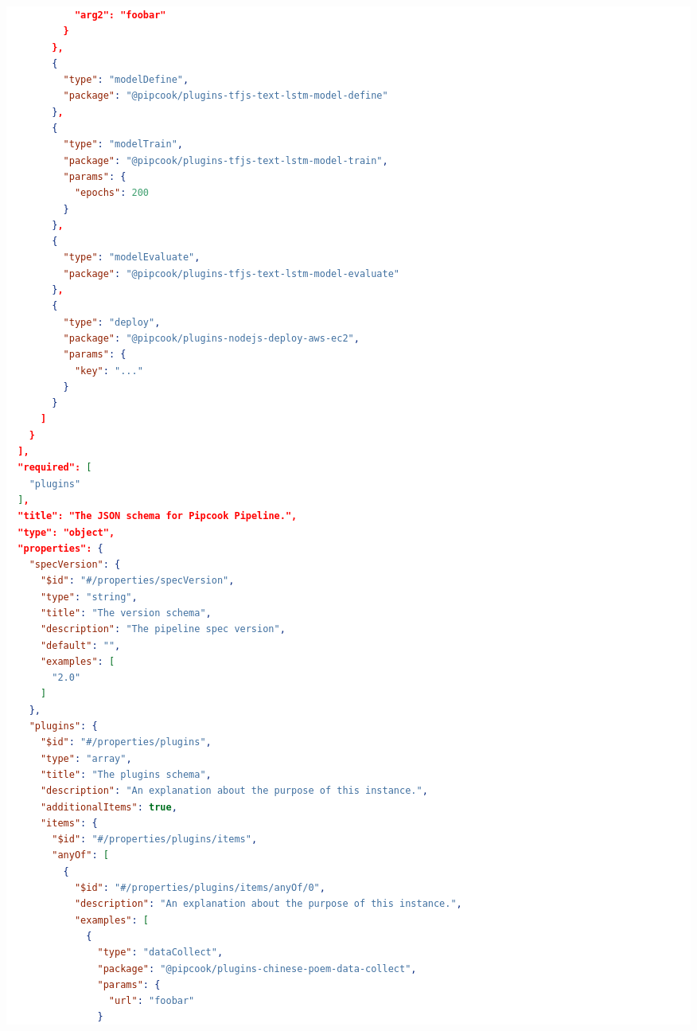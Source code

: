 ```json
            "arg2": "foobar"
          }
        },
        {
          "type": "modelDefine",
          "package": "@pipcook/plugins-tfjs-text-lstm-model-define"
        },
        {
          "type": "modelTrain",
          "package": "@pipcook/plugins-tfjs-text-lstm-model-train",
          "params": {
            "epochs": 200
          }
        },
        {
          "type": "modelEvaluate",
          "package": "@pipcook/plugins-tfjs-text-lstm-model-evaluate"
        },
        {
          "type": "deploy",
          "package": "@pipcook/plugins-nodejs-deploy-aws-ec2",
          "params": {
            "key": "..."
          }
        }
      ]
    }
  ],
  "required": [
    "plugins"
  ],
  "title": "The JSON schema for Pipcook Pipeline.",
  "type": "object",
  "properties": {
    "specVersion": {
      "$id": "#/properties/specVersion",
      "type": "string",
      "title": "The version schema",
      "description": "The pipeline spec version",
      "default": "",
      "examples": [
        "2.0"
      ]
    },
    "plugins": {
      "$id": "#/properties/plugins",
      "type": "array",
      "title": "The plugins schema",
      "description": "An explanation about the purpose of this instance.",
      "additionalItems": true,
      "items": {
        "$id": "#/properties/plugins/items",
        "anyOf": [
          {
            "$id": "#/properties/plugins/items/anyOf/0",
            "description": "An explanation about the purpose of this instance.",
            "examples": [
              {
                "type": "dataCollect",
                "package": "@pipcook/plugins-chinese-poem-data-collect",
                "params": {
                  "url": "foobar"
                }
```